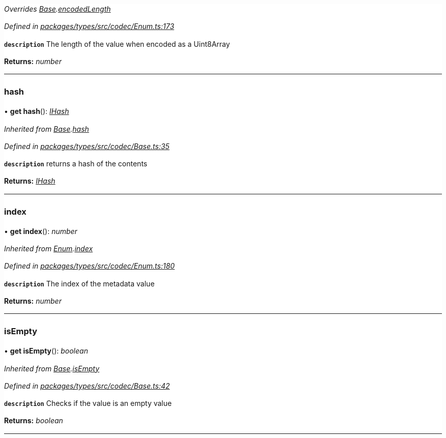 *Overrides [Base](../classes/_codec_base_.base.md).[encodedLength](../classes/_codec_base_.base.md#encodedlength)*

*Defined in [packages/types/src/codec/Enum.ts:173](https://github.com/polkadot-js/api/blob/382f7d75c/packages/types/src/codec/Enum.ts#L173)*

**`description`** The length of the value when encoded as a Uint8Array

**Returns:** *number*

___

###  hash

• **get hash**(): *[IHash](_types_.ihash.md)*

*Inherited from [Base](../classes/_codec_base_.base.md).[hash](../classes/_codec_base_.base.md#hash)*

*Defined in [packages/types/src/codec/Base.ts:35](https://github.com/polkadot-js/api/blob/382f7d75c/packages/types/src/codec/Base.ts#L35)*

**`description`** returns a hash of the contents

**Returns:** *[IHash](_types_.ihash.md)*

___

###  index

• **get index**(): *number*

*Inherited from [Enum](../classes/_codec_enum_.enum.md).[index](../classes/_codec_enum_.enum.md#index)*

*Defined in [packages/types/src/codec/Enum.ts:180](https://github.com/polkadot-js/api/blob/382f7d75c/packages/types/src/codec/Enum.ts#L180)*

**`description`** The index of the metadata value

**Returns:** *number*

___

###  isEmpty

• **get isEmpty**(): *boolean*

*Inherited from [Base](../classes/_codec_base_.base.md).[isEmpty](../classes/_codec_base_.base.md#isempty)*

*Defined in [packages/types/src/codec/Base.ts:42](https://github.com/polkadot-js/api/blob/382f7d75c/packages/types/src/codec/Base.ts#L42)*

**`description`** Checks if the value is an empty value

**Returns:** *boolean*

___
